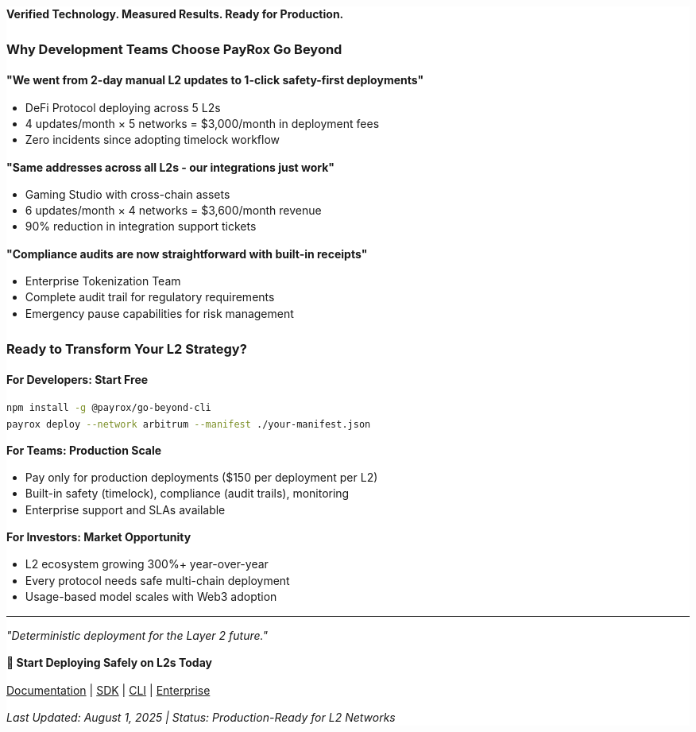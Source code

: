 **Verified Technology. Measured Results. Ready for Production.**

### **Why Development Teams Choose PayRox Go Beyond**

**"We went from 2-day manual L2 updates to 1-click safety-first deployments"**

- DeFi Protocol deploying across 5 L2s
- 4 updates/month × 5 networks = $3,000/month in deployment fees
- Zero incidents since adopting timelock workflow

**"Same addresses across all L2s - our integrations just work"**

- Gaming Studio with cross-chain assets
- 6 updates/month × 4 networks = $3,600/month revenue
- 90% reduction in integration support tickets

**"Compliance audits are now straightforward with built-in receipts"**

- Enterprise Tokenization Team
- Complete audit trail for regulatory requirements
- Emergency pause capabilities for risk management

### **Ready to Transform Your L2 Strategy?**

**For Developers: Start Free**

```bash
npm install -g @payrox/go-beyond-cli
payrox deploy --network arbitrum --manifest ./your-manifest.json
```

**For Teams: Production Scale**

- Pay only for production deployments ($150 per deployment per L2)
- Built-in safety (timelock), compliance (audit trails), monitoring
- Enterprise support and SLAs available

**For Investors: Market Opportunity**

- L2 ecosystem growing 300%+ year-over-year
- Every protocol needs safe multi-chain deployment
- Usage-based model scales with Web3 adoption

---

_"Deterministic deployment for the Layer 2 future."_

**🚀 Start Deploying Safely on L2s Today**

[Documentation](./docs/) | [SDK](./sdk/) | [CLI](./cli/) |
[Enterprise](mailto:enterprise@payrox.dev)

_Last Updated: August 1, 2025 | Status: Production-Ready for L2 Networks_
